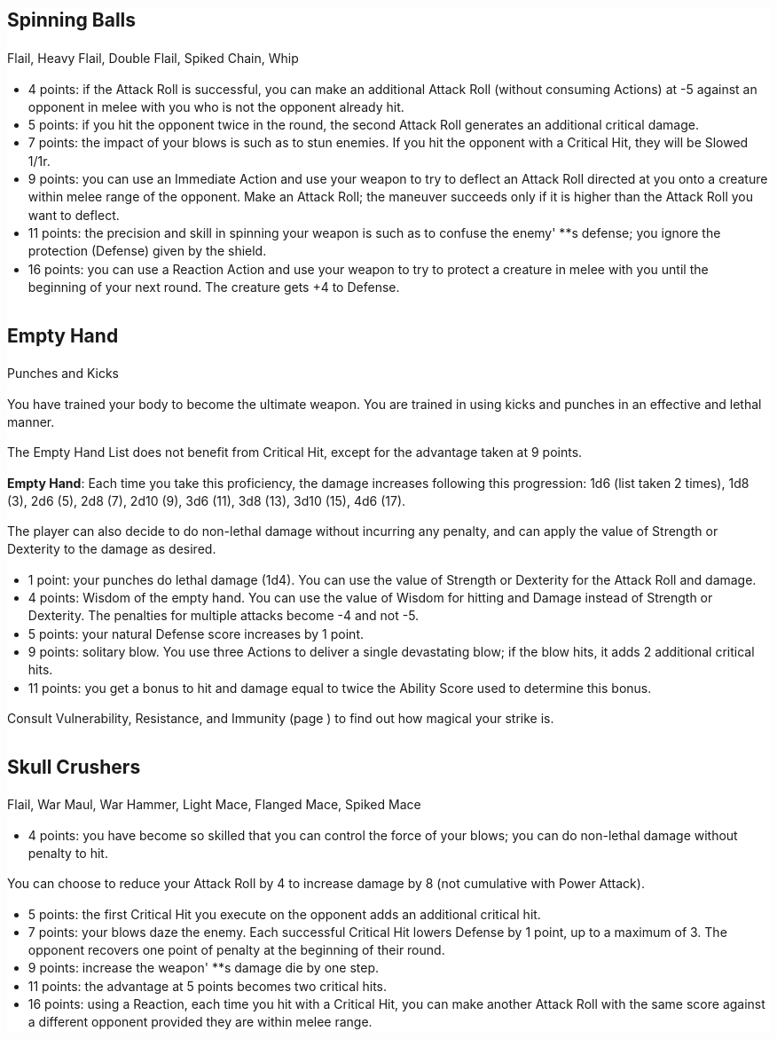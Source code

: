 ## Spinning Balls

 Flail, Heavy Flail, Double Flail, Spiked Chain, Whip

- 4 points: if the Attack Roll is successful, you can make an additional Attack Roll (without consuming Actions) at -5 against an opponent in melee with you who is not the opponent already hit.
- 5 points: if you hit the opponent twice in the round, the second Attack Roll generates an additional critical damage.
- 7 points: the impact of your blows is such as to stun enemies. If you hit the opponent with a Critical Hit, they will be Slowed 1/1r.
- 9 points: you can use an Immediate Action and use your weapon to try to deflect an Attack Roll directed at you onto a creature within melee range of the opponent. Make an Attack Roll; the maneuver succeeds only if it is higher than the Attack Roll you want to deflect.
- 11 points: the precision and skill in spinning your weapon is such as to confuse the enemy' \*\*s defense; you ignore the protection (Defense) given by the shield.
- 16 points: you can use a Reaction Action and use your weapon to try to protect a creature in melee with you until the beginning of your next round. The creature gets +4 to Defense.

## Empty Hand

 Punches and Kicks

You have trained your body to become the ultimate weapon. You are trained in using kicks and punches in an effective and lethal manner.

The Empty Hand List does not benefit from Critical Hit, except for the advantage taken at 9 points.

**Empty Hand**: Each time you take this proficiency, the damage increases following this progression: 1d6 (list taken 2 times), 1d8 (3), 2d6 (5), 2d8 (7), 2d10 (9), 3d6 (11), 3d8 (13), 3d10 (15), 4d6 (17).

The player can also decide to do non-lethal damage without incurring any penalty, and can apply the value of Strength or Dexterity to the damage as desired.

- 1 point: your punches do lethal damage (1d4). You can use the value of Strength or Dexterity for the Attack Roll and damage.
- 4 points: Wisdom of the empty hand. You can use the value of Wisdom for hitting and Damage instead of Strength or Dexterity. The penalties for multiple attacks become -4 and not -5.
- 5 points: your natural Defense score increases by 1 point.
- 9 points: solitary blow. You use three Actions to deliver a single devastating blow; if the blow hits, it adds 2 additional critical hits.
- 11 points: you get a bonus to hit and damage equal to twice the Ability Score used to determine this bonus.

Consult Vulnerability, Resistance, and Immunity (page ) to find out how magical your strike is.

## Skull Crushers

Flail, War Maul, War Hammer, Light Mace, Flanged Mace, Spiked Mace

- 4 points: you have become so skilled that you can control the force of your blows; you can do non-lethal damage without penalty to hit.

You can choose to reduce your Attack Roll by 4 to increase damage by 8 (not cumulative with Power Attack).
- 5 points: the first Critical Hit you execute on the opponent adds an additional critical hit.
- 7 points: your blows daze the enemy. Each successful Critical Hit lowers Defense by 1 point, up to a maximum of 3. The opponent recovers one point of penalty at the beginning of their round.
- 9 points: increase the weapon' \*\*s damage die by one step.
- 11 points: the advantage at 5 points becomes two critical hits.
- 16 points: using a Reaction, each time you hit with a Critical Hit, you can make another Attack Roll with the same score against a different opponent provided they are within melee range.
